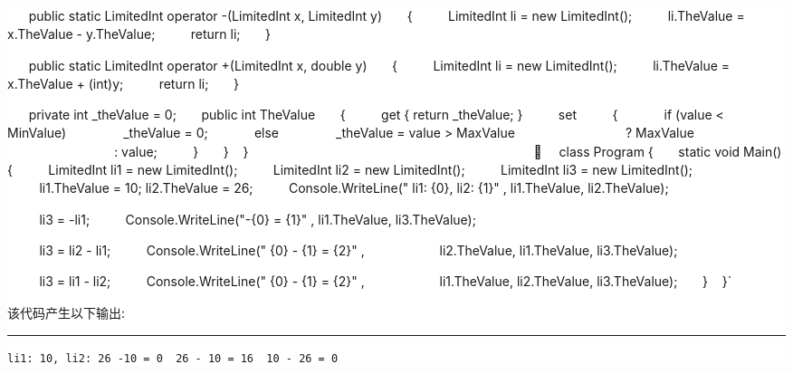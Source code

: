       public static LimitedInt operator -(LimitedInt x, LimitedInt y)
      {
         LimitedInt li = new LimitedInt();
         li.TheValue = x.TheValue - y.TheValue;
         return li;
      }

      public static LimitedInt operator +(LimitedInt x, double y)
      {
         LimitedInt li = new LimitedInt();
         li.TheValue = x.TheValue + (int)y;
         return li;
      }

      private int _theValue = 0;
      public int TheValue
      {
         get { return _theValue; }
         set
         {
            if (value < MinValue)
               _theValue = 0;
            else
               _theValue = value > MaxValue
                              ? MaxValue
                              : value;
         }
      }
   }
                                                                               ` `   class Program {
      static void Main() {
         LimitedInt li1 = new LimitedInt();
         LimitedInt li2 = new LimitedInt();
         LimitedInt li3 = new LimitedInt();
         li1.TheValue = 10; li2.TheValue = 26;
         Console.WriteLine(" li1: {0}, li2: {1}" , li1.TheValue, li2.TheValue);

         li3 = -li1;
         Console.WriteLine("-{0} = {1}" , li1.TheValue, li3.TheValue);

         li3 = li2 - li1;
         Console.WriteLine(" {0} - {1} = {2}" ,
                    li2.TheValue, li1.TheValue, li3.TheValue);

         li3 = li1 - li2;
         Console.WriteLine(" {0} - {1} = {2}" ,
                    li1.TheValue, li2.TheValue, li3.TheValue);
      }
   }`

该代码产生以下输出:

* * *

`li1: 10, li2: 26
-10 = 0
 26 - 10 = 16
 10 - 26 = 0`
